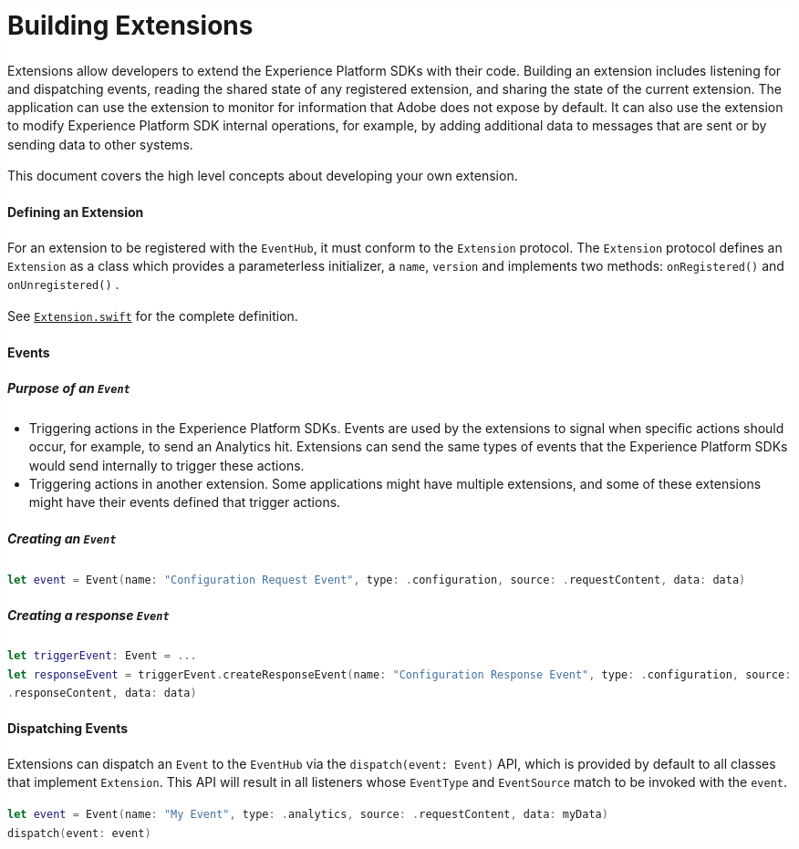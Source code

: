 # Building Extensions

Extensions allow developers to extend the Experience Platform SDKs with their code. Building an extension includes listening for and dispatching events, reading the shared state of any registered extension, and sharing the state of the current extension. The application can use the extension to monitor for information that Adobe does not expose by default. It can also use the extension to modify Experience Platform SDK internal operations, for example, by adding additional data to messages that are sent or by sending data to other systems.

This document covers the high level concepts about developing your own extension.

#### Defining an Extension

For an extension to be registered with the `EventHub`, it must conform to the `Extension` protocol. The `Extension` protocol defines an `Extension` as a class which provides a parameterless initializer, a  `name`, `version` and implements two methods: `onRegistered()` and `onUnregistered()` .

See [`Extension.swift`](https://github.com/adobe/aepsdk-core-ios/blob/master/Sources/eventhub/Extension.swift) for the complete definition.

#### Events

##### Purpose of an `Event`

- Triggering actions in the Experience Platform SDKs. Events are used by the extensions to signal when specific actions should occur, for example, to send an Analytics hit. Extensions can send the same types of events that the Experience Platform SDKs would send internally to trigger these actions.
- Triggering actions in another extension. Some applications might have multiple extensions, and some of these extensions might have their events defined that trigger actions.

##### Creating an `Event`

```swift
let event = Event(name: "Configuration Request Event", type: .configuration, source: .requestContent, data: data)
```

##### Creating a response `Event`

```swift
let triggerEvent: Event = ...
let responseEvent = triggerEvent.createResponseEvent(name: "Configuration Response Event", type: .configuration, source: .responseContent, data: data)
```

#### Dispatching Events

Extensions can dispatch an `Event` to the `EventHub` via the `dispatch(event: Event)` API, which is provided by default to all classes that implement `Extension`. This API will result in all listeners whose `EventType` and `EventSource` match to be invoked with the `event`.

```swift
let event = Event(name: "My Event", type: .analytics, source: .requestContent, data: myData)
dispatch(event: event)
```
